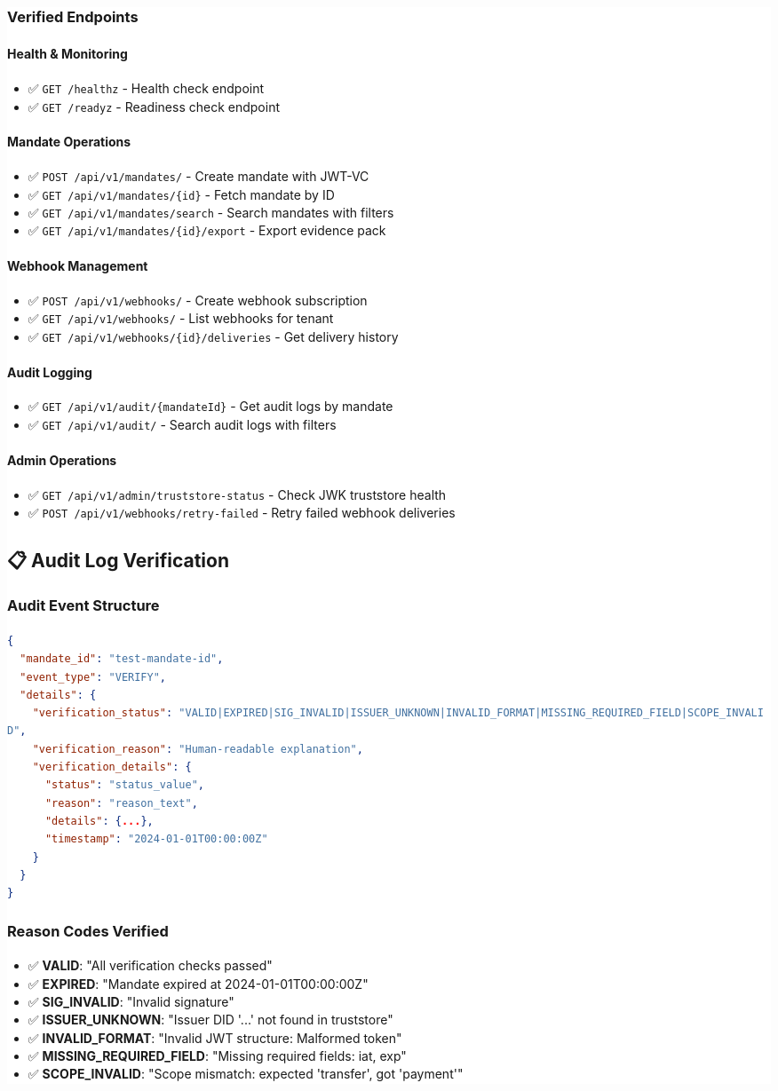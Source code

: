 ### **Verified Endpoints**

#### **Health & Monitoring**
- ✅ `GET /healthz` - Health check endpoint
- ✅ `GET /readyz` - Readiness check endpoint

#### **Mandate Operations**
- ✅ `POST /api/v1/mandates/` - Create mandate with JWT-VC
- ✅ `GET /api/v1/mandates/{id}` - Fetch mandate by ID
- ✅ `GET /api/v1/mandates/search` - Search mandates with filters
- ✅ `GET /api/v1/mandates/{id}/export` - Export evidence pack

#### **Webhook Management**
- ✅ `POST /api/v1/webhooks/` - Create webhook subscription
- ✅ `GET /api/v1/webhooks/` - List webhooks for tenant
- ✅ `GET /api/v1/webhooks/{id}/deliveries` - Get delivery history

#### **Audit Logging**
- ✅ `GET /api/v1/audit/{mandateId}` - Get audit logs by mandate
- ✅ `GET /api/v1/audit/` - Search audit logs with filters

#### **Admin Operations**
- ✅ `GET /api/v1/admin/truststore-status` - Check JWK truststore health
- ✅ `POST /api/v1/webhooks/retry-failed` - Retry failed webhook deliveries

## 📋 **Audit Log Verification**

### **Audit Event Structure**
```json
{
  "mandate_id": "test-mandate-id",
  "event_type": "VERIFY",
  "details": {
    "verification_status": "VALID|EXPIRED|SIG_INVALID|ISSUER_UNKNOWN|INVALID_FORMAT|MISSING_REQUIRED_FIELD|SCOPE_INVALID",
    "verification_reason": "Human-readable explanation",
    "verification_details": {
      "status": "status_value",
      "reason": "reason_text",
      "details": {...},
      "timestamp": "2024-01-01T00:00:00Z"
    }
  }
}
```

### **Reason Codes Verified**
- ✅ **VALID**: "All verification checks passed"
- ✅ **EXPIRED**: "Mandate expired at 2024-01-01T00:00:00Z"
- ✅ **SIG_INVALID**: "Invalid signature"
- ✅ **ISSUER_UNKNOWN**: "Issuer DID '...' not found in truststore"
- ✅ **INVALID_FORMAT**: "Invalid JWT structure: Malformed token"
- ✅ **MISSING_REQUIRED_FIELD**: "Missing required fields: iat, exp"
- ✅ **SCOPE_INVALID**: "Scope mismatch: expected 'transfer', got 'payment'"
